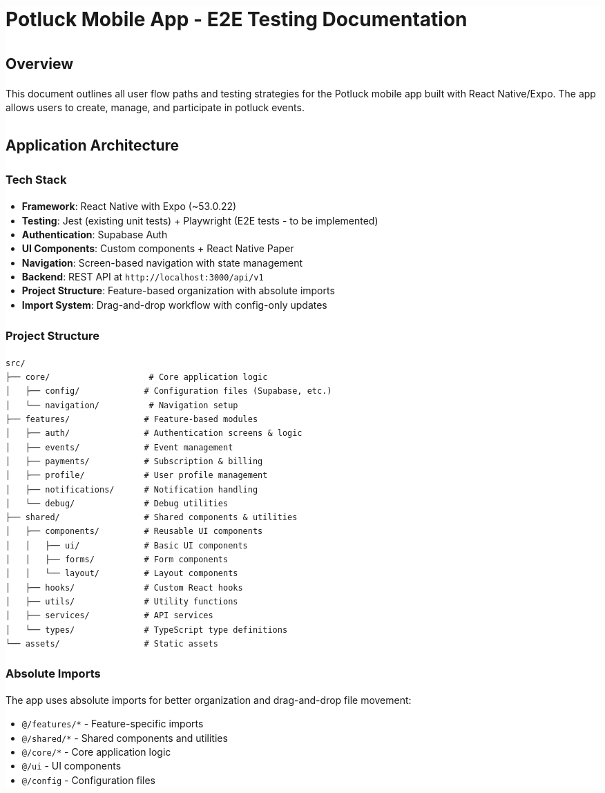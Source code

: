 # Potluck Mobile App - E2E Testing Documentation

## Overview
This document outlines all user flow paths and testing strategies for the Potluck mobile app built with React Native/Expo. The app allows users to create, manage, and participate in potluck events.

## Application Architecture

### Tech Stack
- **Framework**: React Native with Expo (~53.0.22)
- **Testing**: Jest (existing unit tests) + Playwright (E2E tests - to be implemented)
- **Authentication**: Supabase Auth
- **UI Components**: Custom components + React Native Paper
- **Navigation**: Screen-based navigation with state management
- **Backend**: REST API at `http://localhost:3000/api/v1`
- **Project Structure**: Feature-based organization with absolute imports
- **Import System**: Drag-and-drop workflow with config-only updates

### Project Structure
```
src/
├── core/                    # Core application logic
│   ├── config/             # Configuration files (Supabase, etc.)
│   └── navigation/          # Navigation setup
├── features/               # Feature-based modules
│   ├── auth/               # Authentication screens & logic
│   ├── events/             # Event management
│   ├── payments/           # Subscription & billing
│   ├── profile/            # User profile management
│   ├── notifications/      # Notification handling
│   └── debug/              # Debug utilities
├── shared/                 # Shared components & utilities
│   ├── components/         # Reusable UI components
│   │   ├── ui/             # Basic UI components
│   │   ├── forms/          # Form components
│   │   └── layout/         # Layout components
│   ├── hooks/              # Custom React hooks
│   ├── utils/              # Utility functions
│   ├── services/           # API services
│   └── types/              # TypeScript type definitions
└── assets/                 # Static assets
```

### Absolute Imports
The app uses absolute imports for better organization and drag-and-drop file movement:
- `@/features/*` - Feature-specific imports
- `@/shared/*` - Shared components and utilities
- `@/core/*` - Core application logic
- `@/ui` - UI components
- `@/config` - Configuration files
